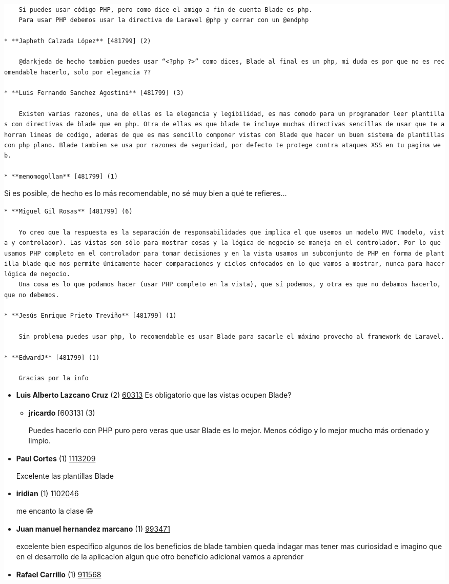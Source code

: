 		Si puedes usar código PHP, pero como dice el amigo a fin de cuenta Blade es php.  
		Para usar PHP debemos usar la directiva de Laravel @php y cerrar con un @endphp

	* **Japheth Calzada López** [481799] (2)

		@darkjeda de hecho tambien puedes usar “<?php ?>” como dices, Blade al final es un php, mi duda es por que no es recomendable hacerlo, solo por elegancia ??

	* **Luis Fernando Sanchez Agostini** [481799] (3)

		Existen varias razones, una de ellas es la elegancia y legibilidad, es mas comodo para un programador leer plantillas con directivas de blade que en php. Otra de ellas es que blade te incluye muchas directivas sencillas de usar que te ahorran lineas de codigo, ademas de que es mas sencillo componer vistas con Blade que hacer un buen sistema de plantillas con php plano. Blade tambien se usa por razones de seguridad, por defecto te protege contra ataques XSS en tu pagina web.

	* **memomogollan** [481799] (1)
Si es posible, de hecho es lo más recomendable, no sé muy bien a qué te refieres...

	* **Miguel Gil Rosas** [481799] (6)

		Yo creo que la respuesta es la separación de responsabilidades que implica el que usemos un modelo MVC (modelo, vista y controlador). Las vistas son sólo para mostrar cosas y la lógica de negocio se maneja en el controlador. Por lo que usamos PHP completo en el controlador para tomar decisiones y en la vista usamos un subconjunto de PHP en forma de plantilla blade que nos permite únicamente hacer comparaciones y ciclos enfocados en lo que vamos a mostrar, nunca para hacer lógica de negocio.  
		Una cosa es lo que podamos hacer (usar PHP completo en la vista), que sí podemos, y otra es que no debamos hacerlo, que no debemos.

	* **Jesús Enrique Prieto Treviño** [481799] (1)

		Sin problema puedes usar php, lo recomendable es usar Blade para sacarle el máximo provecho al framework de Laravel.

	* **EdwardJ** [481799] (1)

		Gracias por la info

* **Luis Alberto Lazcano Cruz** (2) [60313](https://platzi.com/comentario/603813/) 
Es obligatorio que las vistas ocupen Blade?

	* **jricardo** [60313] (3)

		Puedes hacerlo con PHP puro pero veras que usar Blade es lo mejor. Menos código y lo mejor mucho más ordenado y limpio.

* **Paul Cortes** (1) [1113209](https://platzi.com/comentario/1113209/) 

	Excelente las plantillas Blade

* **iridian** (1) [1102046](https://platzi.com/comentario/1102046/) 

	me encanto la clase 😄

* **Juan manuel hernandez marcano** (1) [993471](https://platzi.com/comentario/993471/) 

	excelente bien especifico algunos de los beneficios de blade tambien queda indagar mas tener mas curiosidad e imagino que en el desarrollo de la aplicacion algun que otro beneficio adicional vamos a aprender

* **Rafael Carrillo** (1) [911568](https://platzi.com/comentario/911568/) 
